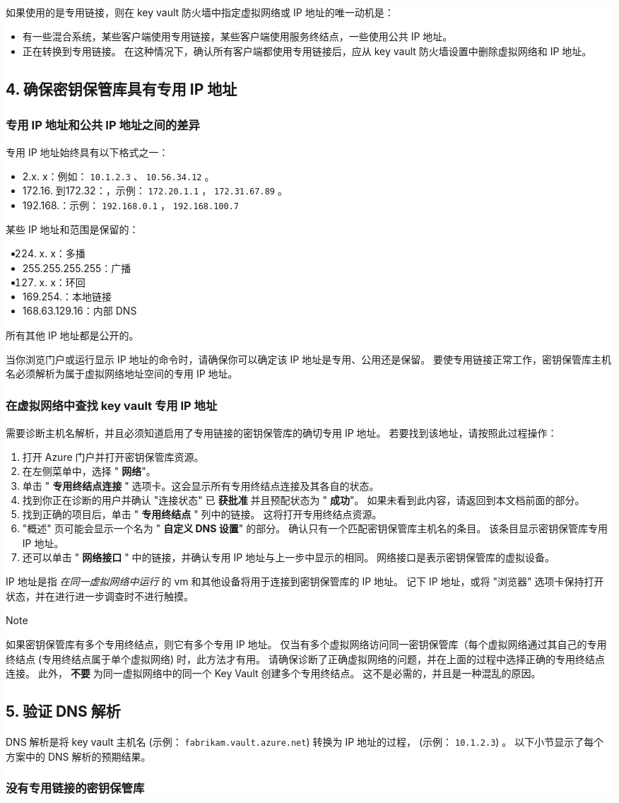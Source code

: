 如果使用的是专用链接，则在 key vault 防火墙中指定虚拟网络或 IP 地址的唯一动机是：

- 有一些混合系统，某些客户端使用专用链接，某些客户端使用服务终结点，一些使用公共 IP 地址。
- 正在转换到专用链接。 在这种情况下，确认所有客户端都使用专用链接后，应从 key vault 防火墙设置中删除虚拟网络和 IP 地址。

## <a name="4-make-sure-the-key-vault-has-a-private-ip-address"></a>4. 确保密钥保管库具有专用 IP 地址

### <a name="difference-between-private-and-public-ip-addresses"></a>专用 IP 地址和公共 IP 地址之间的差异

专用 IP 地址始终具有以下格式之一：

- 2.x. x：例如： `10.1.2.3` 、 `10.56.34.12` 。
- 172.16. 到172.32：，示例： `172.20.1.1` ， `172.31.67.89` 。
- 192.168.：示例： `192.168.0.1` ， `192.168.100.7`

某些 IP 地址和范围是保留的：

- 224. x. x：多播
- 255.255.255.255：广播
- 127. x. x：环回
- 169.254.：本地链接
- 168.63.129.16：内部 DNS

所有其他 IP 地址都是公开的。

当你浏览门户或运行显示 IP 地址的命令时，请确保你可以确定该 IP 地址是专用、公用还是保留。 要使专用链接正常工作，密钥保管库主机名必须解析为属于虚拟网络地址空间的专用 IP 地址。

### <a name="find-the-key-vault-private-ip-address-in-the-virtual-network"></a>在虚拟网络中查找 key vault 专用 IP 地址

需要诊断主机名解析，并且必须知道启用了专用链接的密钥保管库的确切专用 IP 地址。 若要找到该地址，请按照此过程操作：

1. 打开 Azure 门户并打开密钥保管库资源。
2. 在左侧菜单中，选择 " **网络**"。
3. 单击 " **专用终结点连接** " 选项卡。这会显示所有专用终结点连接及其各自的状态。
4. 找到你正在诊断的用户并确认 "连接状态" 已 **获批准** 并且预配状态为 " **成功**"。 如果未看到此内容，请返回到本文档前面的部分。
5. 找到正确的项目后，单击 " **专用终结点** " 列中的链接。 这将打开专用终结点资源。
6. "概述" 页可能会显示一个名为 " **自定义 DNS 设置**" 的部分。 确认只有一个匹配密钥保管库主机名的条目。 该条目显示密钥保管库专用 IP 地址。
7. 还可以单击 " **网络接口** " 中的链接，并确认专用 IP 地址与上一步中显示的相同。 网络接口是表示密钥保管库的虚拟设备。

IP 地址是指 *在同一虚拟网络中运行* 的 vm 和其他设备将用于连接到密钥保管库的 IP 地址。 记下 IP 地址，或将 "浏览器" 选项卡保持打开状态，并在进行进一步调查时不进行触摸。

>[!NOTE]
> 如果密钥保管库有多个专用终结点，则它有多个专用 IP 地址。 仅当有多个虚拟网络访问同一密钥保管库（每个虚拟网络通过其自己的专用终结点 (专用终结点属于单个虚拟网络) 时，此方法才有用。 请确保诊断了正确虚拟网络的问题，并在上面的过程中选择正确的专用终结点连接。 此外， **不要** 为同一虚拟网络中的同一个 Key Vault 创建多个专用终结点。 这不是必需的，并且是一种混乱的原因。

## <a name="5-validate-the-dns-resolution"></a>5. 验证 DNS 解析

DNS 解析是将 key vault 主机名 (示例： `fabrikam.vault.azure.net`) 转换为 IP 地址的过程， (示例： `10.1.2.3`) 。 以下小节显示了每个方案中的 DNS 解析的预期结果。

### <a name="key-vaults-without-private-link"></a>没有专用链接的密钥保管库
